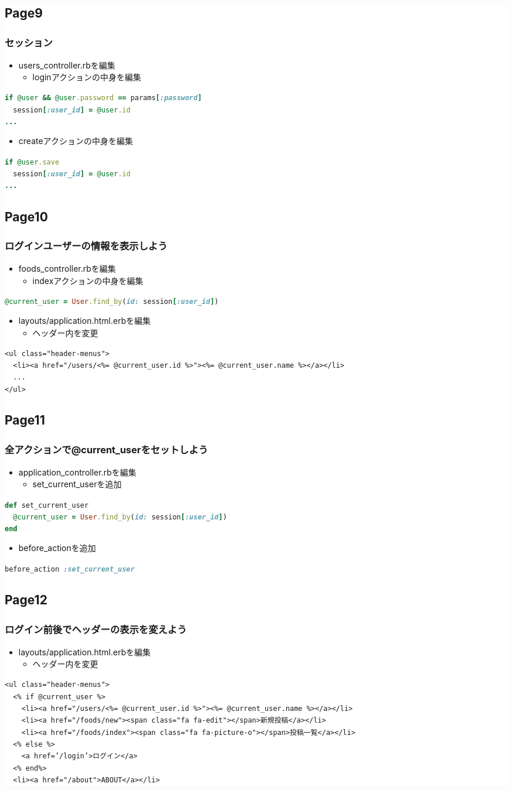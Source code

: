 
## Page9
### セッション
* users_controller.rbを編集
  * loginアクションの中身を編集
```rb
if @user && @user.password == params[:password]
  session[:user_id] = @user.id
...
```
  * createアクションの中身を編集
```rb
if @user.save
  session[:user_id] = @user.id
...
```

## Page10
### ログインユーザーの情報を表示しよう
* foods_controller.rbを編集
  * indexアクションの中身を編集
```rb
@current_user = User.find_by(id: session[:user_id])
```
* layouts/application.html.erbを編集
  * ヘッダー内を変更
```erb
<ul class="header-menus">
  <li><a href="/users/<%= @current_user.id %>"><%= @current_user.name %></a></li>
  ...  
</ul>
```

## Page11
### 全アクションで@current_userをセットしよう
* application_controller.rbを編集
  * set_current_userを追加
```rb
def set_current_user
  @current_user = User.find_by(id: session[:user_id])
end
```
  * before_actionを追加
```rb
before_action :set_current_user
```

## Page12
### ログイン前後でヘッダーの表示を変えよう
* layouts/application.html.erbを編集
  * ヘッダー内を変更
```erb
<ul class="header-menus">
  <% if @current_user %>
    <li><a href="/users/<%= @current_user.id %>"><%= @current_user.name %></a></li>
    <li><a href="/foods/new"><span class="fa fa-edit"></span>新規投稿</a></li>
    <li><a href="/foods/index"><span class="fa fa-picture-o"></span>投稿一覧</a></li>
  <% else %>
    <a href=’/login’>ログイン</a>
  <% end%>
  <li><a href="/about">ABOUT</a></li>
```